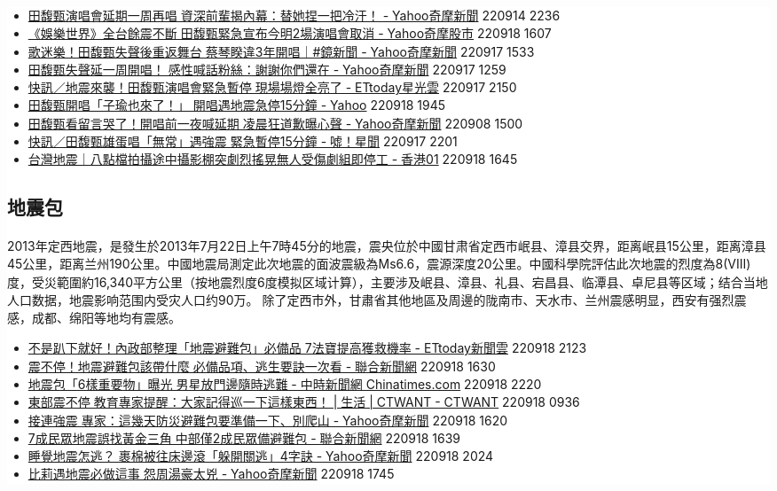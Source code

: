 - [田馥甄演唱會延期一周再唱 資深前輩揭內幕：替她捏一把冷汗！ - Yahoo奇摩新聞](https://tw.news.yahoo.com/%E7%94%B0%E9%A6%A5%E7%94%84%E6%BC%94%E5%94%B1%E6%9C%83%E5%BB%B6%E6%9C%9F-%E5%91%A8%E5%86%8D%E5%94%B1-%E8%B3%87%E6%B7%B1%E5%89%8D%E8%BC%A9%E6%8F%AD%E5%85%A7%E5%B9%95-%E6%9B%BF%E5%A5%B9%E6%8D%8F-%E6%8A%8A%E5%86%B7%E6%B1%97-143638227.html "田馥甄演唱會延期一周再唱 資深前輩揭內幕：替她捏一把冷汗！ - Yahoo奇摩新聞") 220914 2236
- [《娛樂世界》全台餘震不斷 田馥甄緊急宣布今明2場演唱會取消 - Yahoo奇摩股市](https://tw.stock.yahoo.com/news/%E5%A8%9B%E6%A8%82%E4%B8%96%E7%95%8C-%E5%85%A8%E5%8F%B0%E9%A4%98%E9%9C%87%E4%B8%8D%E6%96%B7-%E7%94%B0%E9%A6%A5%E7%94%84%E7%B7%8A%E6%80%A5%E5%AE%A3%E5%B8%83%E4%BB%8A%E6%98%8E2%E5%A0%B4%E6%BC%94%E5%94%B1%E6%9C%83%E5%8F%96%E6%B6%88-080727213.html "《娛樂世界》全台餘震不斷 田馥甄緊急宣布今明2場演唱會取消 - Yahoo奇摩股市") 220918 1607
- [歌迷樂！田馥甄失聲後重返舞台 蔡琴睽違3年開唱｜#鏡新聞 - Yahoo奇摩新聞](https://tw.news.yahoo.com/%E6%AD%8C%E8%BF%B7%E6%A8%82-%E7%94%B0%E9%A6%A5%E7%94%84%E5%A4%B1%E8%81%B2%E5%BE%8C%E9%87%8D%E8%BF%94%E8%88%9E%E5%8F%B0-%E8%94%A1%E7%90%B4%E7%9D%BD%E9%81%953%E5%B9%B4%E9%96%8B%E5%94%B1-%E9%8F%A1%E6%96%B0%E8%81%9E-062747130.html "歌迷樂！田馥甄失聲後重返舞台 蔡琴睽違3年開唱｜#鏡新聞 - Yahoo奇摩新聞") 220917 1533
- [田馥甄失聲延一周開唱！ 感性喊話粉絲：謝謝你們還在 - Yahoo奇摩新聞](https://tw.news.yahoo.com/%E7%94%B0%E9%A6%A5%E7%94%84%E5%A4%B1%E8%81%B2%E5%BB%B6-%E5%91%A8%E9%96%8B%E5%94%B1-%E6%84%9F%E6%80%A7%E5%96%8A%E8%A9%B1%E7%B2%89%E7%B5%B2-%E8%AC%9D%E8%AC%9D%E4%BD%A0%E5%80%91%E9%82%84%E5%9C%A8-044939112.html "田馥甄失聲延一周開唱！ 感性喊話粉絲：謝謝你們還在 - Yahoo奇摩新聞") 220917 1259
- [快訊／地震來襲！田馥甄演唱會緊急暫停 現場場燈全亮了 - ETtoday星光雲](https://star.ettoday.net/news/2340254?redirect=1 "快訊／地震來襲！田馥甄演唱會緊急暫停 現場場燈全亮了 - ETtoday星光雲") 220917 2150
- [田馥甄開唱「子瑜也來了！」 開唱遇地震急停15分鐘 - Yahoo](https://tw.tv.yahoo.com/celebrity-gossip-news/%E7%94%B0%E9%A6%A5%E7%94%84%E9%96%8B%E5%94%B1-%E5%AD%90%E7%91%9C%E4%B9%9F%E4%BE%86%E4%BA%86-%E9%96%8B%E5%94%B1%E9%81%87%E5%9C%B0%E9%9C%87%E6%80%A5%E5%81%9C15%E5%88%86%E9%90%98-111954423.html "田馥甄開唱「子瑜也來了！」 開唱遇地震急停15分鐘 - Yahoo") 220918 1945
- [田馥甄看留言哭了！開唱前一夜喊延期 凌晨狂道歉曝心聲 - Yahoo奇摩新聞](https://tw.news.yahoo.com/%E7%94%B0%E9%A6%A5%E7%94%84%E7%9C%8B%E7%95%99%E8%A8%80%E5%93%AD%E4%BA%86-%E9%96%8B%E5%94%B1%E5%89%8D-%E5%A4%9C%E5%96%8A%E5%BB%B6%E6%9C%9F-%E5%87%8C%E6%99%A8%E7%8B%82%E9%81%93%E6%AD%89%E6%9B%9D%E5%BF%83%E8%81%B2-220003106.html "田馥甄看留言哭了！開唱前一夜喊延期 凌晨狂道歉曝心聲 - Yahoo奇摩新聞") 220908 1500
- [快訊／田馥甄雄蛋唱「無常」遇強震 緊急暫停15分鐘 - 噓！星聞](https://stars.udn.com/star/amp/story/10092/6620377 "快訊／田馥甄雄蛋唱「無常」遇強震 緊急暫停15分鐘 - 噓！星聞") 220917 2201
- [台灣地震｜八點檔拍攝途中攝影棚突劇烈搖晃無人受傷劇組即停工 - 香港01](https://www.hk01.com/%E5%8D%B3%E6%99%82%E5%A8%9B%E6%A8%82/816155/%E5%8F%B0%E7%81%A3%E5%9C%B0%E9%9C%87-%E6%94%9D%E5%BD%B1%E6%A3%9A%E7%87%88%E6%90%96%E6%99%83%E5%8A%87%E7%B5%84%E5%8D%B3%E5%81%9C%E5%B7%A5-%E7%94%B0%E9%A6%A5%E7%94%84%E7%B7%8A%E6%80%A5%E5%8F%96%E6%B6%88%E9%AB%98%E9%9B%84%E6%BC%94%E5%94%B1%E6%9C%83 "台灣地震｜八點檔拍攝途中攝影棚突劇烈搖晃無人受傷劇組即停工 - 香港01") 220918 1645

## 地震包

2013年定西地震，是發生於2013年7月22日上午7時45分的地震，震央位於中國甘肃省定西市岷县、漳县交界，距离岷县15公里，距离漳县45公里，距离兰州190公里。中國地震局測定此次地震的面波震級為Ms6.6，震源深度20公里。中國科學院評估此次地震的烈度為8(VIII) 度，受災範圍約16,340平方公里（按地震烈度6度模拟区域计算），主要涉及岷县、漳县、礼县、宕昌县、临潭县、卓尼县等区域；结合当地人口数据，地震影响范围内受灾人口约90万。
除了定西市外，甘肅省其他地區及周邊的陇南市、天水市、兰州震感明显，西安有强烈震感，成都、绵阳等地均有震感。
- [不是趴下就好！內政部整理「地震避難包」必備品 7法寶提高獲救機率 - ETtoday新聞雲](https://www.ettoday.net/news/20220918/2340831.htm "不是趴下就好！內政部整理「地震避難包」必備品 7法寶提高獲救機率 - ETtoday新聞雲") 220918 2123
- [震不停！地震避難包該帶什麼 必備品項、逃生要訣一次看 - 聯合新聞網](https://udn.com/news/story/7266/6621722 "震不停！地震避難包該帶什麼 必備品項、逃生要訣一次看 - 聯合新聞網") 220918 1630
- [地震包「6樣重要物」曝光 男星放門邊隨時逃難 - 中時新聞網 Chinatimes.com](https://www.chinatimes.com/realtimenews/20220918003952-260404 "地震包「6樣重要物」曝光 男星放門邊隨時逃難 - 中時新聞網 Chinatimes.com") 220918 2220
- [東部震不停 教育專家提醒：大家記得巡一下這樣東西！ | 生活 | CTWANT - CTWANT](https://www.ctwant.com/article/207705 "東部震不停 教育專家提醒：大家記得巡一下這樣東西！ | 生活 | CTWANT - CTWANT") 220918 0936
- [接連強震 專家：這幾天防災避難包要準備一下、別爬山 - Yahoo奇摩新聞](https://tw.news.yahoo.com/%E6%8E%A5%E9%80%A3%E5%BC%B7%E9%9C%87-%E5%B0%88%E5%AE%B6-%E9%80%99%E5%B9%BE%E5%A4%A9%E9%98%B2%E7%81%BD%E9%81%BF%E9%9B%A3%E5%8C%85%E8%A6%81%E6%BA%96%E5%82%99-%E4%B8%8B-%E5%88%A5%E7%88%AC%E5%B1%B1-082019187.html "接連強震 專家：這幾天防災避難包要準備一下、別爬山 - Yahoo奇摩新聞") 220918 1620
- [7成民眾地震誤找黃金三角 中部僅2成民眾備避難包 - 聯合新聞網](https://udn.com/news/story/7325/6621846 "7成民眾地震誤找黃金三角 中部僅2成民眾備避難包 - 聯合新聞網") 220918 1639
- [睡覺地震怎逃？ 裹棉被往床邊滾「躲開關逃」4字訣 - Yahoo奇摩新聞](https://tw.news.yahoo.com/%E7%9D%A1%E8%A6%BA%E5%9C%B0%E9%9C%87%E6%80%8E%E9%80%83-%E8%A3%B9%E6%A3%89%E8%A2%AB%E5%BE%80%E5%BA%8A%E9%82%8A%E6%BB%BE-%E8%BA%B2%E9%96%8B%E9%97%9C%E9%80%83-4%E5%AD%97%E8%A8%A3-122431979.html "睡覺地震怎逃？ 裹棉被往床邊滾「躲開關逃」4字訣 - Yahoo奇摩新聞") 220918 2024
- [比莉遇地震必做這事 怨周湯豪太兇 - Yahoo奇摩新聞](https://tw.news.yahoo.com/%E6%AF%94%E8%8E%89%E9%81%87%E5%9C%B0%E9%9C%87%E5%BF%85%E5%81%9A%E9%80%99%E4%BA%8B-%E6%80%A8%E5%91%A8%E6%B9%AF%E8%B1%AA%E5%A4%AA%E5%85%87-094527255.html "比莉遇地震必做這事 怨周湯豪太兇 - Yahoo奇摩新聞") 220918 1745